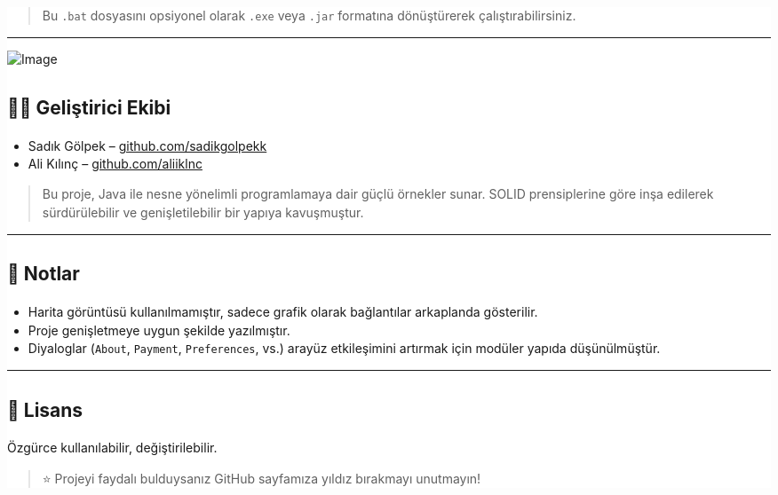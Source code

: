 > Bu `.bat` dosyasını opsiyonel olarak `.exe` veya `.jar` formatına dönüştürerek çalıştırabilirsiniz.

---

<img width="811" height="102" alt="Image" src="https://github.com/user-attachments/assets/5e549bb6-2bbd-4996-a6c2-51e2fd8dbcea" />

## 👨‍💻 Geliştirici Ekibi

- Sadık Gölpek – [github.com/sadikgolpekk](https://github.com/sadikgolpekk)
- Ali Kılınç – [github.com/aliiklnc](https://github.com/aliiklnc)

> Bu proje, Java ile nesne yönelimli programlamaya dair güçlü örnekler sunar. SOLID prensiplerine göre inşa edilerek sürdürülebilir ve genişletilebilir bir yapıya kavuşmuştur.

---

## 📌 Notlar

- Harita görüntüsü kullanılmamıştır, sadece grafik olarak bağlantılar arkaplanda gösterilir.
- Proje genişletmeye uygun şekilde yazılmıştır.
- Diyaloglar (`About`, `Payment`, `Preferences`, vs.) arayüz etkileşimini artırmak için modüler yapıda düşünülmüştür.

 
---

## 📜 Lisans

 Özgürce kullanılabilir, değiştirilebilir.

> ⭐ Projeyi faydalı bulduysanız GitHub sayfamıza yıldız bırakmayı unutmayın!

